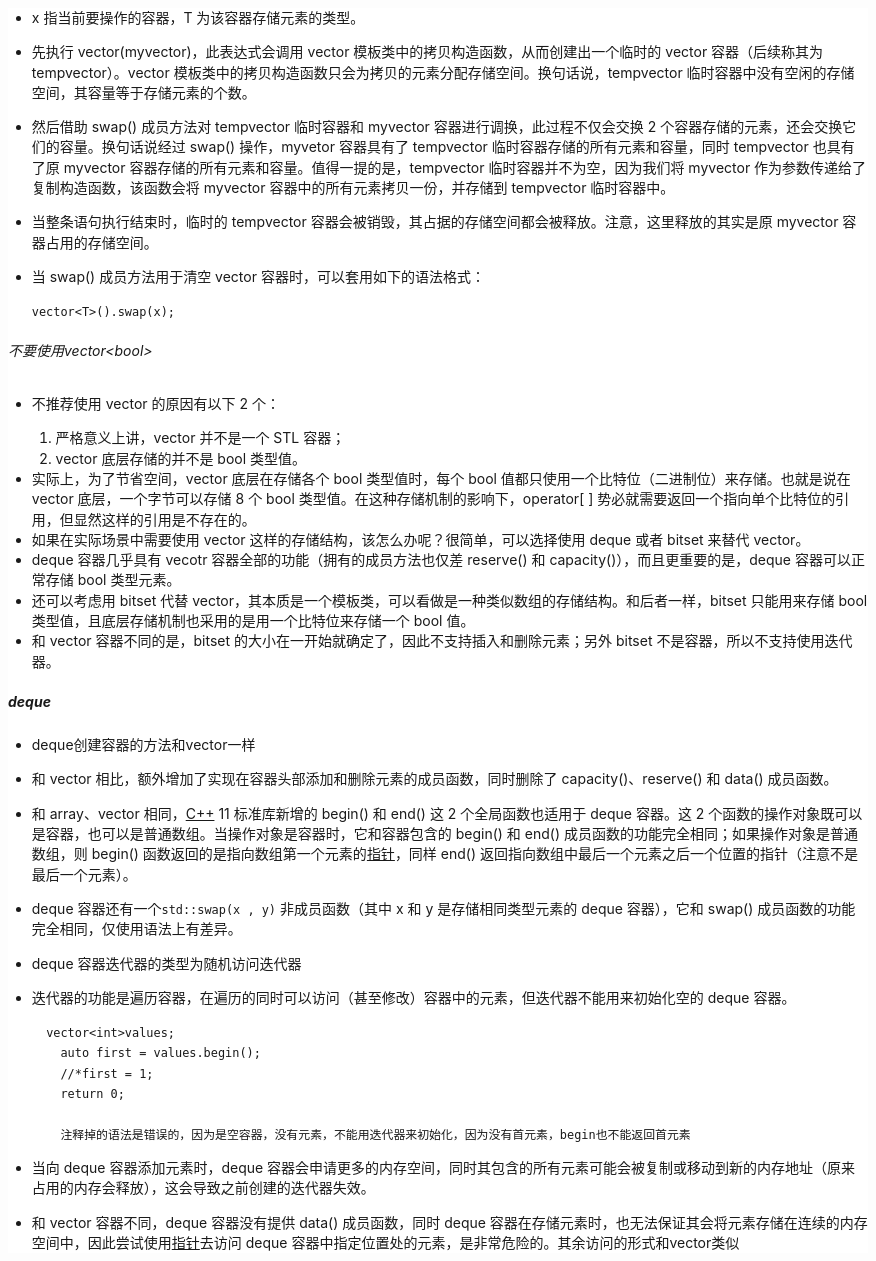   - x 指当前要操作的容器，T 为该容器存储元素的类型。

  - 先执行 vector<int>(myvector)，此表达式会调用 vector 模板类中的拷贝构造函数，从而创建出一个临时的 vector 容器（后续称其为 tempvector）。vector 模板类中的拷贝构造函数只会为拷贝的元素分配存储空间。换句话说，tempvector 临时容器中没有空闲的存储空间，其容量等于存储元素的个数。

  - 然后借助 swap() 成员方法对 tempvector 临时容器和 myvector 容器进行调换，此过程不仅会交换 2 个容器存储的元素，还会交换它们的容量。换句话说经过 swap() 操作，myvetor 容器具有了 tempvector 临时容器存储的所有元素和容量，同时 tempvector 也具有了原 myvector 容器存储的所有元素和容量。值得一提的是，tempvector 临时容器并不为空，因为我们将 myvector 作为参数传递给了复制构造函数，该函数会将 myvector 容器中的所有元素拷贝一份，并存储到 tempvector 临时容器中。

  - 当整条语句执行结束时，临时的 tempvector 容器会被销毁，其占据的存储空间都会被释放。注意，这里释放的其实是原 myvector 容器占用的存储空间。

  - 当 swap() 成员方法用于清空 vector 容器时，可以套用如下的语法格式：

    ```
    vector<T>().swap(x);
    ```

###### 不要使用vector\<bool>

- 不推荐使用 vector<bool> 的原因有以下 2 个：
  1. 严格意义上讲，vector<bool> 并不是一个 STL 容器；
  2. vector<bool> 底层存储的并不是 bool 类型值。
- 实际上，为了节省空间，vector<bool> 底层在存储各个 bool 类型值时，每个 bool 值都只使用一个比特位（二进制位）来存储。也就是说在 vector<bool> 底层，一个字节可以存储 8 个 bool 类型值。在这种存储机制的影响下，operator[ ] 势必就需要返回一个指向单个比特位的引用，但显然这样的引用是不存在的。
- 如果在实际场景中需要使用 vector<bool> 这样的存储结构，该怎么办呢？很简单，可以选择使用 deque<bool> 或者 bitset 来替代 vector<bool>。
- deque 容器几乎具有 vecotr 容器全部的功能（拥有的成员方法也仅差 reserve() 和 capacity()），而且更重要的是，deque 容器可以正常存储 bool 类型元素。
- 还可以考虑用 bitset 代替 vector<bool>，其本质是一个模板类，可以看做是一种类似数组的存储结构。和后者一样，bitset 只能用来存储 bool 类型值，且底层存储机制也采用的是用一个比特位来存储一个 bool 值。
- 和 vector 容器不同的是，bitset 的大小在一开始就确定了，因此不支持插入和删除元素；另外 bitset 不是容器，所以不支持使用迭代器。

##### deque

- deque创建容器的方法和vector一样

- 和 vector 相比，额外增加了实现在容器头部添加和删除元素的成员函数，同时删除了 capacity()、reserve() 和 data() 成员函数。

- 和 array、vector 相同，[C++](http://c.biancheng.net/cplus/) 11 标准库新增的 begin() 和 end() 这 2 个全局函数也适用于 deque 容器。这 2 个函数的操作对象既可以是容器，也可以是普通数组。当操作对象是容器时，它和容器包含的 begin() 和 end() 成员函数的功能完全相同；如果操作对象是普通数组，则 begin() 函数返回的是指向数组第一个元素的[指针](http://c.biancheng.net/c/80/)，同样 end() 返回指向数组中最后一个元素之后一个位置的指针（注意不是最后一个元素）。

- deque 容器还有一个`std::swap(x , y)` 非成员函数（其中 x 和 y 是存储相同类型元素的 deque 容器），它和 swap() 成员函数的功能完全相同，仅使用语法上有差异。

- deque 容器迭代器的类型为随机访问迭代器

- 迭代器的功能是遍历容器，在遍历的同时可以访问（甚至修改）容器中的元素，但迭代器不能用来初始化空的 deque 容器。

  ```
  	vector<int>values;
      auto first = values.begin();
      //*first = 1;
      return 0;
      
      注释掉的语法是错误的，因为是空容器，没有元素，不能用迭代器来初始化，因为没有首元素，begin也不能返回首元素
  ```

- 当向 deque 容器添加元素时，deque 容器会申请更多的内存空间，同时其包含的所有元素可能会被复制或移动到新的内存地址（原来占用的内存会释放），这会导致之前创建的迭代器失效。

- 和 vector 容器不同，deque 容器没有提供 data() 成员函数，同时 deque 容器在存储元素时，也无法保证其会将元素存储在连续的内存空间中，因此尝试使用[指针](http://c.biancheng.net/c/80/)去访问 deque 容器中指定位置处的元素，是非常危险的。其余访问的形式和vector类似
